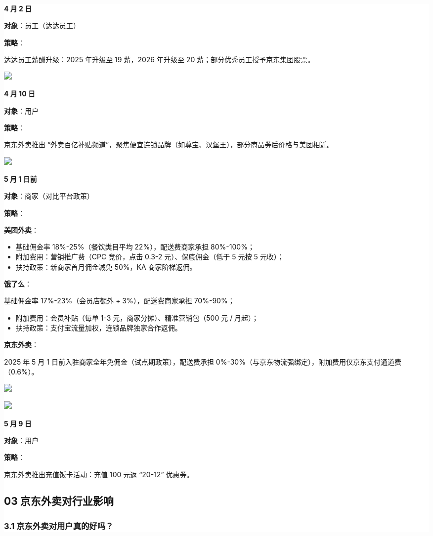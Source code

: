 **4 月 2 日**

**对象**：员工（达达员工）

**策略**：

达达员工薪酬升级：2025 年升级至 19 薪，2026 年升级至 20 薪；部分优秀员工授予京东集团股票。

![](https://image.woshipm.com/2025/06/03/71433cd8-4063-11f0-8cb0-00163e09d72f.png)

**4 月 10 日**

**对象**：用户

**策略**：

京东外卖推出 “外卖百亿补贴频道”，聚焦便宜连锁品牌（如尊宝、汉堡王），部分商品券后价格与美团相近。

![](https://image.woshipm.com/2025/06/03/79fdeea4-4063-11f0-8cb0-00163e09d72f.png)

**5 月 1 日前**

**对象**：商家（对比平台政策）

**策略**：

**美团外卖**：

*   基础佣金率 18%-25%（餐饮类目平均 22%），配送费商家承担 80%-100%；
*   附加费用：营销推广费（CPC 竞价，点击 0.3-2 元）、保底佣金（低于 5 元按 5 元收）；
*   扶持政策：新商家首月佣金减免 50%，KA 商家阶梯返佣。

**饿了么**：

基础佣金率 17%-23%（会员店额外 + 3%），配送费商家承担 70%-90%；

*   附加费用：会员补贴（每单 1-3 元，商家分摊）、精准营销包（500 元 / 月起）；
*   扶持政策：支付宝流量加权，连锁品牌独家合作返佣。

**京东外卖**：

2025 年 5 月 1 日前入驻商家全年免佣金（试点期政策），配送费承担 0%-30%（与京东物流强绑定），附加费用仅京东支付通道费（0.6%）。

![](https://image.woshipm.com/2025/06/03/5e337d10-4063-11f0-8cb0-00163e09d72f.png)

![](https://image.woshipm.com/2025/06/03/bbff79da-4063-11f0-8928-00163e09d72f.png)

**5 月 9 日**

**对象**：用户

**策略**：

京东外卖推出充值饭卡活动：充值 100 元返 “20-12” 优惠券。

## 03 京东外卖对行业影响

### 3.1 京东外卖对用户真的好吗？
